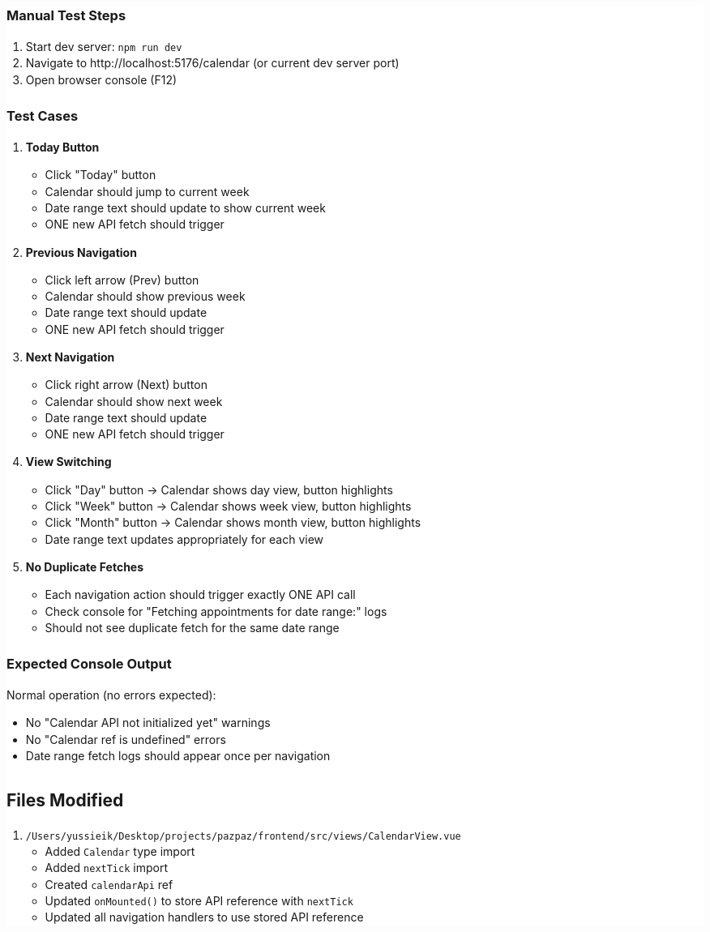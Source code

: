 ### Manual Test Steps

1. Start dev server: `npm run dev`
2. Navigate to http://localhost:5176/calendar (or current dev server port)
3. Open browser console (F12)

### Test Cases

1. **Today Button**
   - Click "Today" button
   - Calendar should jump to current week
   - Date range text should update to show current week
   - ONE new API fetch should trigger

2. **Previous Navigation**
   - Click left arrow (Prev) button
   - Calendar should show previous week
   - Date range text should update
   - ONE new API fetch should trigger

3. **Next Navigation**
   - Click right arrow (Next) button
   - Calendar should show next week
   - Date range text should update
   - ONE new API fetch should trigger

4. **View Switching**
   - Click "Day" button → Calendar shows day view, button highlights
   - Click "Week" button → Calendar shows week view, button highlights
   - Click "Month" button → Calendar shows month view, button highlights
   - Date range text updates appropriately for each view

5. **No Duplicate Fetches**
   - Each navigation action should trigger exactly ONE API call
   - Check console for "Fetching appointments for date range:" logs
   - Should not see duplicate fetch for the same date range

### Expected Console Output

Normal operation (no errors expected):
- No "Calendar API not initialized yet" warnings
- No "Calendar ref is undefined" errors
- Date range fetch logs should appear once per navigation

## Files Modified

1. `/Users/yussieik/Desktop/projects/pazpaz/frontend/src/views/CalendarView.vue`
   - Added `Calendar` type import
   - Added `nextTick` import
   - Created `calendarApi` ref
   - Updated `onMounted()` to store API reference with `nextTick`
   - Updated all navigation handlers to use stored API reference
